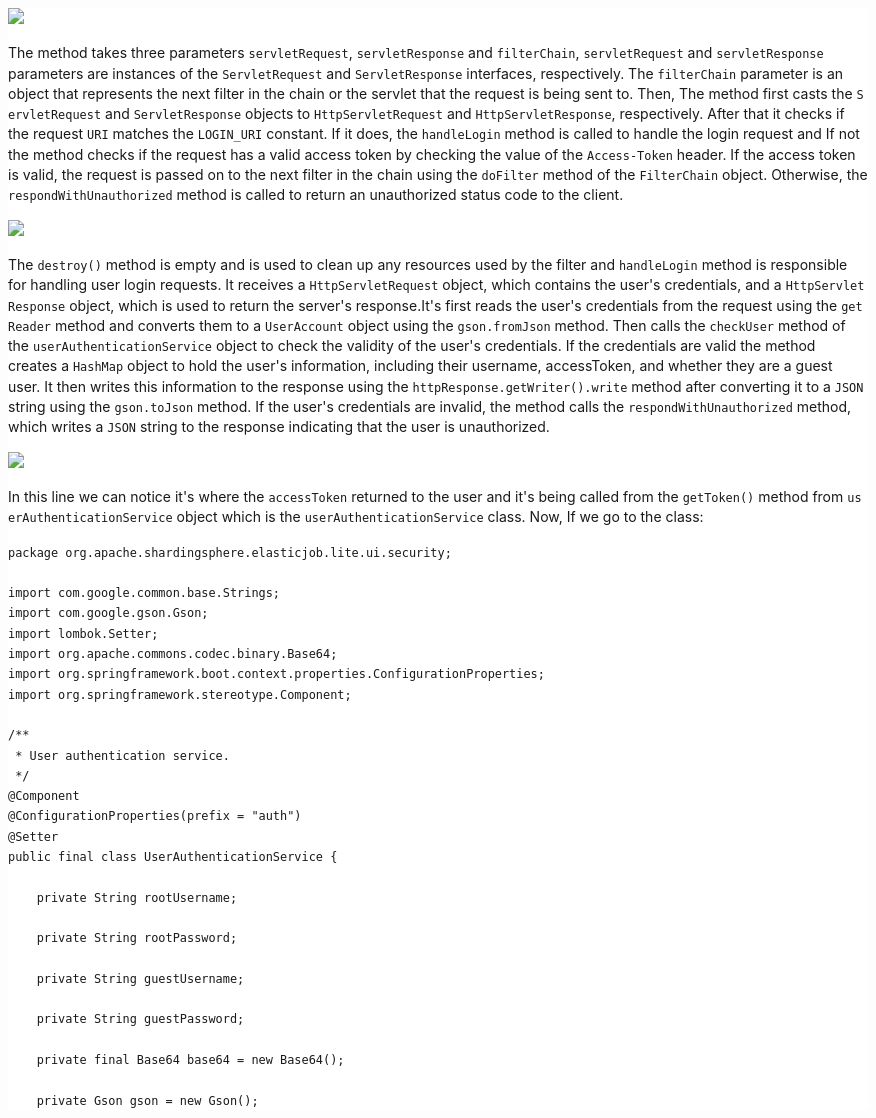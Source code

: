 
![](/assets/images/9ef9e688b010ae213464c669e6a50487)

The method takes three parameters `servletRequest`, `servletResponse` and `filterChain`, `servletRequest` and `servletResponse` parameters are instances of the `ServletRequest` and `ServletResponse` interfaces, respectively. The `filterChain` parameter is an object that represents the next filter in the chain or the servlet that the request is being sent to. Then, The method first casts the `ServletRequest` and `ServletResponse` objects to `HttpServletRequest` and `HttpServletResponse`, respectively. After that it checks if the request `URI` matches the `LOGIN_URI` constant. If it does, the `handleLogin` method is called to handle the login request and If not the method checks if the request has a valid access token by checking the value of the `Access-Token` header. If the access token is valid, the request is passed on to the next filter in the chain using the `doFilter` method of the `FilterChain` object. Otherwise, the `respondWithUnauthorized` method is called to return an unauthorized status code to the client.

![](/assets/images/000b77ffd459e65870b81fa9d62d5741)

The `destroy()` method is empty and is used to clean up any resources used by the filter and `handleLogin` method is responsible for handling user login requests. It receives a `HttpServletRequest` object, which contains the user's credentials, and a `HttpServletResponse` object, which is used to return the server's response.It's first reads the user's credentials from the request using the `getReader` method and converts them to a `UserAccount` object using the `gson.fromJson` method. Then calls the `checkUser` method of the `userAuthenticationService` object to check the validity of the user's credentials. If the credentials are valid the method creates a `HashMap` object to hold the user's information, including their username, accessToken, and whether they are a guest user. It then writes this information to the response using the `httpResponse.getWriter().write` method after converting it to a `JSON` string using the `gson.toJson` method. If the user's credentials are invalid, the method calls the `respondWithUnauthorized` method, which writes a `JSON` string to the response indicating that the user is unauthorized.

![](/assets/images/4aadfcfe3d871e47a9c1a4106b2bc654)

  
In this line we can notice it's where the `accessToken` returned to the user and it's being called from the `getToken()` method from `userAuthenticationService` object which is the `userAuthenticationService` class. Now, If we go to the class:

```
package org.apache.shardingsphere.elasticjob.lite.ui.security;

import com.google.common.base.Strings;
import com.google.gson.Gson;
import lombok.Setter;
import org.apache.commons.codec.binary.Base64;
import org.springframework.boot.context.properties.ConfigurationProperties;
import org.springframework.stereotype.Component;

/**
 * User authentication service.
 */
@Component
@ConfigurationProperties(prefix = "auth")
@Setter
public final class UserAuthenticationService {
    
    private String rootUsername;
    
    private String rootPassword;
    
    private String guestUsername;
    
    private String guestPassword;
    
    private final Base64 base64 = new Base64();
    
    private Gson gson = new Gson();
```